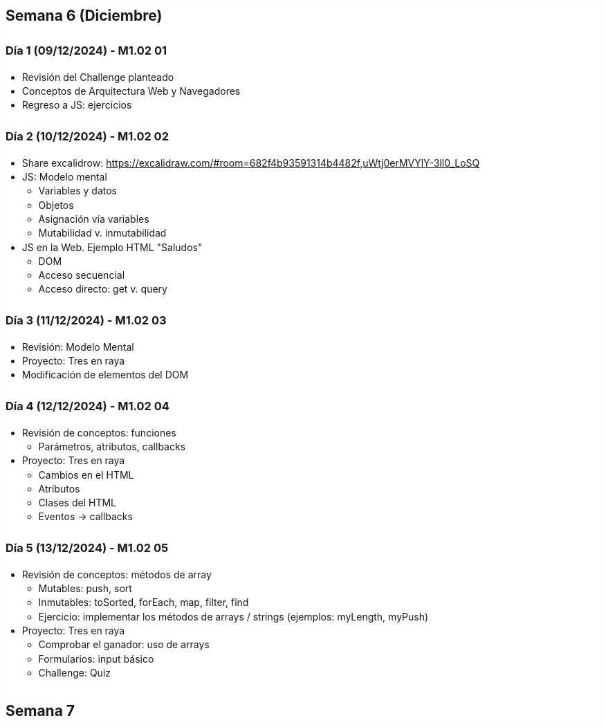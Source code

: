 ## Semana 6 (Diciembre)

### Día 1 (09/12/2024) - M1.02 01

- Revisión del Challenge planteado
- Conceptos de Arquitectura Web y Navegadores
- Regreso a JS: ejercicios

### Día 2 (10/12/2024) - M1.02 02

- Share excalidrow: <https://excalidraw.com/#room=682f4b93591314b4482f,uWtj0erMVYlY-3ll0_LoSQ>
- JS: Modelo mental
  - Variables y datos
  - Objetos
  - Asignación vía variables
  - Mutabilidad v. inmutabilidad
- JS en la Web. Ejemplo HTML "Saludos"
  - DOM
  - Acceso secuencial
  - Acceso directo: get v. query

### Día 3 (11/12/2024) - M1.02 03

- Revisión: Modelo Mental
- Proyecto: Tres en raya
- Modificación de elementos del DOM

### Día 4 (12/12/2024) - M1.02 04

- Revisión de conceptos: funciones
  - Parámetros, atributos, callbacks
- Proyecto: Tres en raya
  - Cambios en el HTML
  - Atributos
  - Clases del HTML
  - Eventos -> callbacks

### Día 5 (13/12/2024) - M1.02 05

- Revisión de conceptos: métodos de array
  - Mutables: push, sort
  - Inmutables: toSorted, forEach, map, filter, find
  - Ejercicio: implementar los métodos de arrays / strings
    (ejemplos: myLength, myPush)
- Proyecto: Tres en raya
  - Comprobar el ganador: uso de arrays
  - Formularios: input básico
  - Challenge: Quiz

## Semana 7
